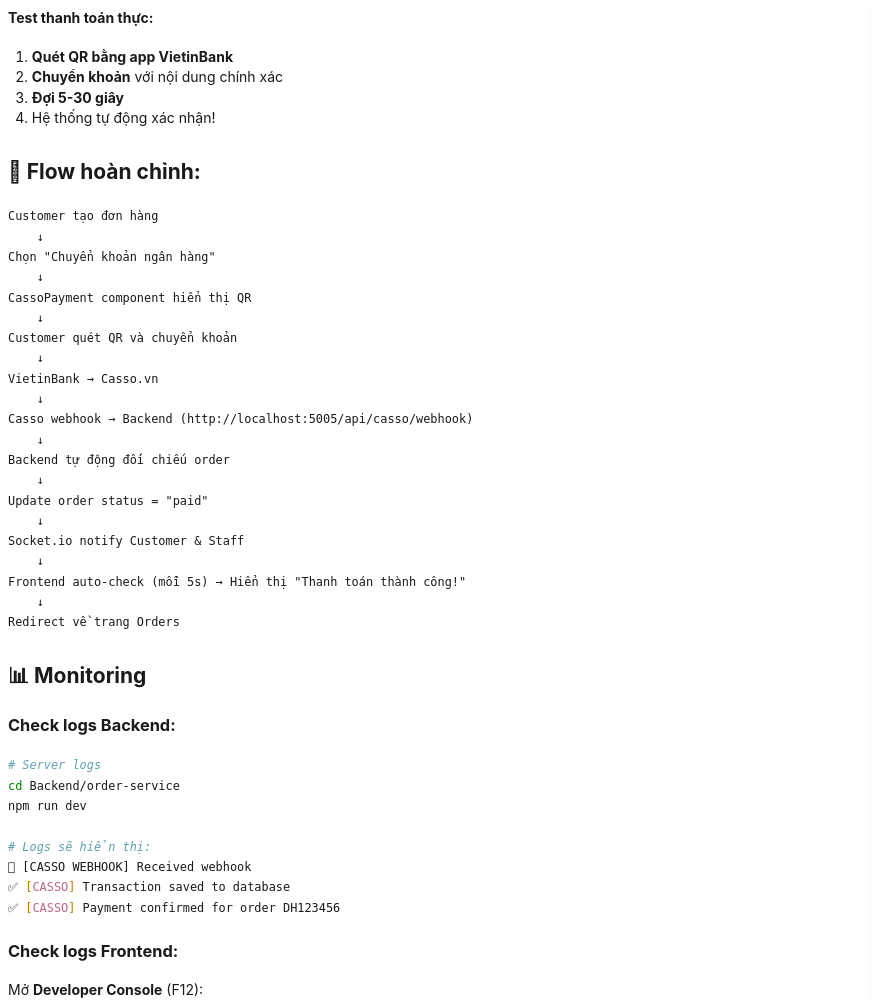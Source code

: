 #### Test thanh toán thực:

1. **Quét QR bằng app VietinBank**
2. **Chuyển khoản** với nội dung chính xác
3. **Đợi 5-30 giây**
4. Hệ thống tự động xác nhận!

## 🎯 Flow hoàn chỉnh:

```
Customer tạo đơn hàng
    ↓
Chọn "Chuyển khoản ngân hàng"
    ↓
CassoPayment component hiển thị QR
    ↓
Customer quét QR và chuyển khoản
    ↓
VietinBank → Casso.vn
    ↓
Casso webhook → Backend (http://localhost:5005/api/casso/webhook)
    ↓
Backend tự động đối chiếu order
    ↓
Update order status = "paid"
    ↓
Socket.io notify Customer & Staff
    ↓
Frontend auto-check (mỗi 5s) → Hiển thị "Thanh toán thành công!"
    ↓
Redirect về trang Orders
```

## 📊 Monitoring

### Check logs Backend:

```bash
# Server logs
cd Backend/order-service
npm run dev

# Logs sẽ hiển thị:
🔔 [CASSO WEBHOOK] Received webhook
✅ [CASSO] Transaction saved to database
✅ [CASSO] Payment confirmed for order DH123456
```

### Check logs Frontend:

Mở **Developer Console** (F12):
